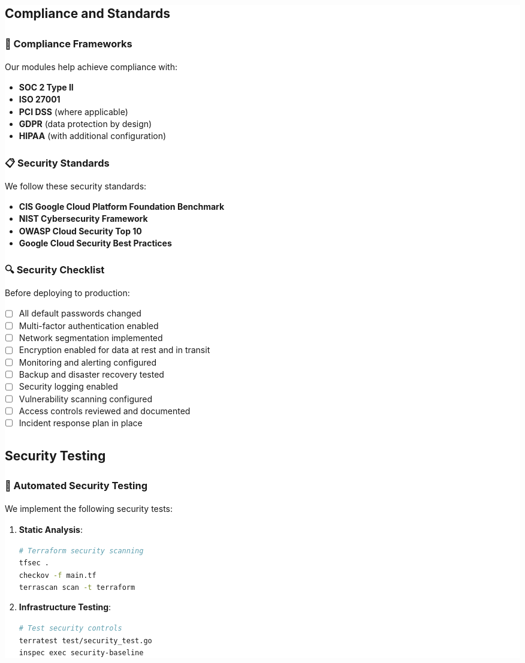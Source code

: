 ## Compliance and Standards

### 🏅 Compliance Frameworks

Our modules help achieve compliance with:

- **SOC 2 Type II**
- **ISO 27001**
- **PCI DSS** (where applicable)
- **GDPR** (data protection by design)
- **HIPAA** (with additional configuration)

### 📋 Security Standards

We follow these security standards:

- **CIS Google Cloud Platform Foundation Benchmark**
- **NIST Cybersecurity Framework**
- **OWASP Cloud Security Top 10**
- **Google Cloud Security Best Practices**

### 🔍 Security Checklist

Before deploying to production:

- [ ] All default passwords changed
- [ ] Multi-factor authentication enabled
- [ ] Network segmentation implemented
- [ ] Encryption enabled for data at rest and in transit
- [ ] Monitoring and alerting configured
- [ ] Backup and disaster recovery tested
- [ ] Security logging enabled
- [ ] Vulnerability scanning configured
- [ ] Access controls reviewed and documented
- [ ] Incident response plan in place

## Security Testing

### 🧪 Automated Security Testing

We implement the following security tests:

1. **Static Analysis**:

   ```bash
   # Terraform security scanning
   tfsec .
   checkov -f main.tf
   terrascan scan -t terraform
   ```

2. **Infrastructure Testing**:

   ```bash
   # Test security controls
   terratest test/security_test.go
   inspec exec security-baseline
   ```
